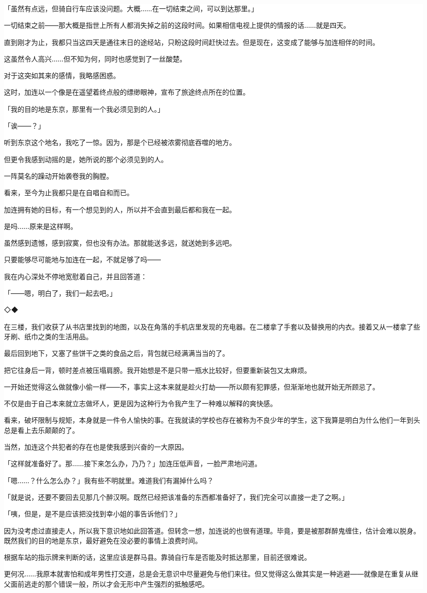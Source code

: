 「虽然有点远，但骑自行车应该没问题。大概……在一切结束之间，可以到达那里。」

一切结束之前——那大概是指世上所有人都消失掉之前的这段时间。如果相信电视上提供的情报的话……就是四天。

直到刚才为止，我都只当这四天是通往末日的途经站，只盼这段时间赶快过去。但是现在，这变成了能够与加连相伴的时间。

这虽然令人高兴……但不知为何，同时也感觉到了一丝酸楚。

对于这突如其来的感情，我略感困惑。

这时，加连以一个像是在遥望着终点般的缥缈眼神，宣布了旅途终点所在的位置。

「我的目的地是东京，那里有一个我必须见到的人。」

「诶——？」

听到东京这个地名，我吃了一惊。因为，那是个已经被浓雾彻底吞噬的地方。

但更令我感到动摇的是，她所说的那个必须见到的人。

一阵莫名的躁动开始袭卷我的胸膛。

看来，至今为止我都只是在自唱自和而已。

加连拥有她的目标，有一个想见到的人，所以并不会直到最后都和我在一起。

是吗……原来是这样啊。

虽然感到遗憾，感到寂寞，但也没有办法。那就能送多远，就送她到多远吧。

只要能够尽可能地与加连在一起，不就足够了吗——

我在内心深处不停地宽慰着自己，并且回答道：

「——嗯，明白了，我们一起去吧。」

◇◆

在三楼，我们收获了从书店里找到的地图，以及在角落的手机店里发现的充电器。在二楼拿了手套以及替换用的内衣。接着又从一楼拿了些牙刷、纸巾之类的生活用品。

最后回到地下，又塞了些饼干之类的食品之后，背包就已经满满当当的了。

把它往身后一背，顿时差点被压塌肩膀。我开始想是不是只带一瓶水比较好，但要重新装包又太麻烦。

一开始还觉得这么做就像小偷一样——不，事实上这本来就是趁火打劫——所以颇有犯罪感，但渐渐地也就开始无所顾忌了。

不仅是由于自己本来就立志做坏人，更是因为这种行为令我产生了一种难以解释的爽快感。

看来，破坏限制与规矩，本身就是一件令人愉快的事。在我就读的学校也存在被称为不良少年的学生，这下我算是明白为什么他们一年到头总是看上去乐颠颠的了。

当然，加连这个共犯者的存在也是使我感到兴奋的一大原因。

「这样就准备好了。那……接下来怎么办，乃乃？」加连压低声音，一脸严肃地问道。

「嗯……？什么怎么办？」我有些不明就里。难道我们有漏掉什么吗？

「就是说，还要不要回去见那几个醉汉啊。既然已经把该准备的东西都准备好了，我们完全可以直接一走了之啊。」

「咦，但是，是不是应该把没找到幸小姐的事告诉他们？」

因为没考虑过直接走人，所以我下意识地如此回答道。但转念一想，加连说的也很有道理。毕竟，要是被那群醉鬼缠住，估计会难以脱身。既然我们的目的地是东京，最好避免在没必要的事情上浪费时间。

根据车站的指示牌来判断的话，这里应该是群马县。靠骑自行车是否能及时抵达那里，目前还很难说。

更何况……我原本就害怕和成年男性打交道，总是会无意识中尽量避免与他们来往。但又觉得这么做其实是一种逃避——就像是在重复从继父面前逃走的那个错误一般，所以才会无形中产生强烈的抵触感吧。
